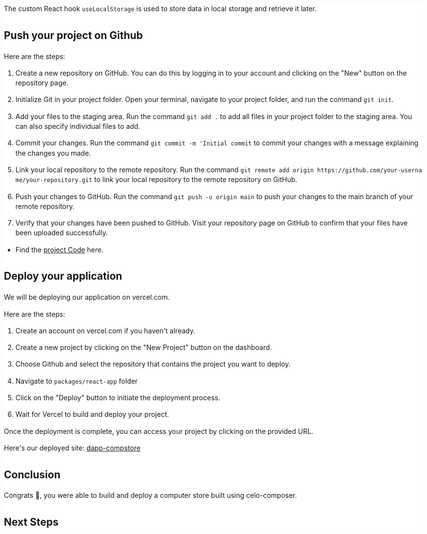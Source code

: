 The custom React hook `useLocalStorage` is used to store data in local storage and retrieve it later.

## Push your project on Github

Here are the steps:

1. Create a new repository on GitHub. You can do this by logging in to your account and clicking on the "New" button on the repository page.

2. Initialize Git in your project folder. Open your terminal, navigate to your project folder, and run the command `git init`.

3. Add your files to the staging area. Run the command `git add .` to add all files in your project folder to the staging area. You can also specify individual files to add.

4. Commit your changes. Run the command `git commit -m 'Initial commit` to commit your changes with a message explaining the changes you made.

5. Link your local repository to the remote repository. Run the command `git remote add origin https://github.com/your-username/your-repository.git` to link your local repository to the remote repository on GitHub.

6. Push your changes to GitHub. Run the command `git push -u origin main` to push your changes to the main branch of your remote repository.

7. Verify that your changes have been pushed to GitHub. Visit your repository page on GitHub to confirm that your files have been uploaded successfully.

- Find the [project Code](https://github.com/DennohKim/dapp-compstore) here.

## Deploy your application

We will be deploying our application on vercel.com.

Here are the steps:

1. Create an account on vercel.com if you haven't already.

2. Create a new project by clicking on the "New Project" button on the dashboard.

3. Choose Github and select the repository that contains the project you want to deploy.

4. Navigate to `packages/react-app` folder

5. Click on the "Deploy" button to initiate the deployment process.

6. Wait for Vercel to build and deploy your project.

Once the deployment is complete, you can access your project by clicking on the provided URL.

Here's our deployed site: [dapp-compstore](https://dapp-compstore-react-app.vercel.app/)

## Conclusion​

Congrats 🎉, you were able to build and deploy a computer store built using celo-composer.

## Next Steps
